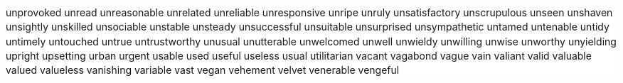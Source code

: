 unprovoked
unread
unreasonable
unrelated
unreliable
unresponsive
unripe
unruly
unsatisfactory
unscrupulous
unseen
unshaven
unsightly
unskilled
unsociable
unstable
unsteady
unsuccessful
unsuitable
unsurprised
unsympathetic
untamed
untenable
untidy
untimely
untouched
untrue
untrustworthy
unusual
unutterable
unwelcomed
unwell
unwieldy
unwilling
unwise
unworthy
unyielding
upright
upsetting
urban
urgent
usable
used
useful
useless
usual
utilitarian
vacant
vagabond
vague
vain
valiant
valid
valuable
valued
valueless
vanishing
variable
vast
vegan
vehement
velvet
venerable
vengeful